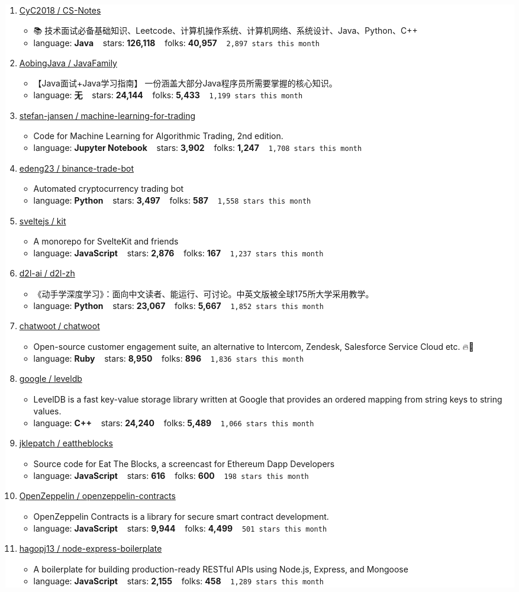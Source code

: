 1. [CyC2018 / CS-Notes](https://github.com/CyC2018/CS-Notes)
    - 📚 技术面试必备基础知识、Leetcode、计算机操作系统、计算机网络、系统设计、Java、Python、C++
    - language: **Java** &nbsp;&nbsp; stars: **126,118** &nbsp;&nbsp; folks: **40,957**  &nbsp;&nbsp; `2,897 stars this month`

1. [AobingJava / JavaFamily](https://github.com/AobingJava/JavaFamily)
    - 【Java面试+Java学习指南】 一份涵盖大部分Java程序员所需要掌握的核心知识。
    - language: **无** &nbsp;&nbsp; stars: **24,144** &nbsp;&nbsp; folks: **5,433**  &nbsp;&nbsp; `1,199 stars this month`

1. [stefan-jansen / machine-learning-for-trading](https://github.com/stefan-jansen/machine-learning-for-trading)
    - Code for Machine Learning for Algorithmic Trading, 2nd edition.
    - language: **Jupyter Notebook** &nbsp;&nbsp; stars: **3,902** &nbsp;&nbsp; folks: **1,247**  &nbsp;&nbsp; `1,708 stars this month`

1. [edeng23 / binance-trade-bot](https://github.com/edeng23/binance-trade-bot)
    - Automated cryptocurrency trading bot
    - language: **Python** &nbsp;&nbsp; stars: **3,497** &nbsp;&nbsp; folks: **587**  &nbsp;&nbsp; `1,558 stars this month`

1. [sveltejs / kit](https://github.com/sveltejs/kit)
    - A monorepo for SvelteKit and friends
    - language: **JavaScript** &nbsp;&nbsp; stars: **2,876** &nbsp;&nbsp; folks: **167**  &nbsp;&nbsp; `1,237 stars this month`

1. [d2l-ai / d2l-zh](https://github.com/d2l-ai/d2l-zh)
    - 《动手学深度学习》：面向中文读者、能运行、可讨论。中英文版被全球175所大学采用教学。
    - language: **Python** &nbsp;&nbsp; stars: **23,067** &nbsp;&nbsp; folks: **5,667**  &nbsp;&nbsp; `1,852 stars this month`

1. [chatwoot / chatwoot](https://github.com/chatwoot/chatwoot)
    - Open-source customer engagement suite, an alternative to Intercom, Zendesk, Salesforce Service Cloud etc. 🔥💬
    - language: **Ruby** &nbsp;&nbsp; stars: **8,950** &nbsp;&nbsp; folks: **896**  &nbsp;&nbsp; `1,836 stars this month`

1. [google / leveldb](https://github.com/google/leveldb)
    - LevelDB is a fast key-value storage library written at Google that provides an ordered mapping from string keys to string values.
    - language: **C++** &nbsp;&nbsp; stars: **24,240** &nbsp;&nbsp; folks: **5,489**  &nbsp;&nbsp; `1,066 stars this month`

1. [jklepatch / eattheblocks](https://github.com/jklepatch/eattheblocks)
    - Source code for Eat The Blocks, a screencast for Ethereum Dapp Developers
    - language: **JavaScript** &nbsp;&nbsp; stars: **616** &nbsp;&nbsp; folks: **600**  &nbsp;&nbsp; `198 stars this month`

1. [OpenZeppelin / openzeppelin-contracts](https://github.com/OpenZeppelin/openzeppelin-contracts)
    - OpenZeppelin Contracts is a library for secure smart contract development.
    - language: **JavaScript** &nbsp;&nbsp; stars: **9,944** &nbsp;&nbsp; folks: **4,499**  &nbsp;&nbsp; `501 stars this month`

1. [hagopj13 / node-express-boilerplate](https://github.com/hagopj13/node-express-boilerplate)
    - A boilerplate for building production-ready RESTful APIs using Node.js, Express, and Mongoose
    - language: **JavaScript** &nbsp;&nbsp; stars: **2,155** &nbsp;&nbsp; folks: **458**  &nbsp;&nbsp; `1,289 stars this month`
